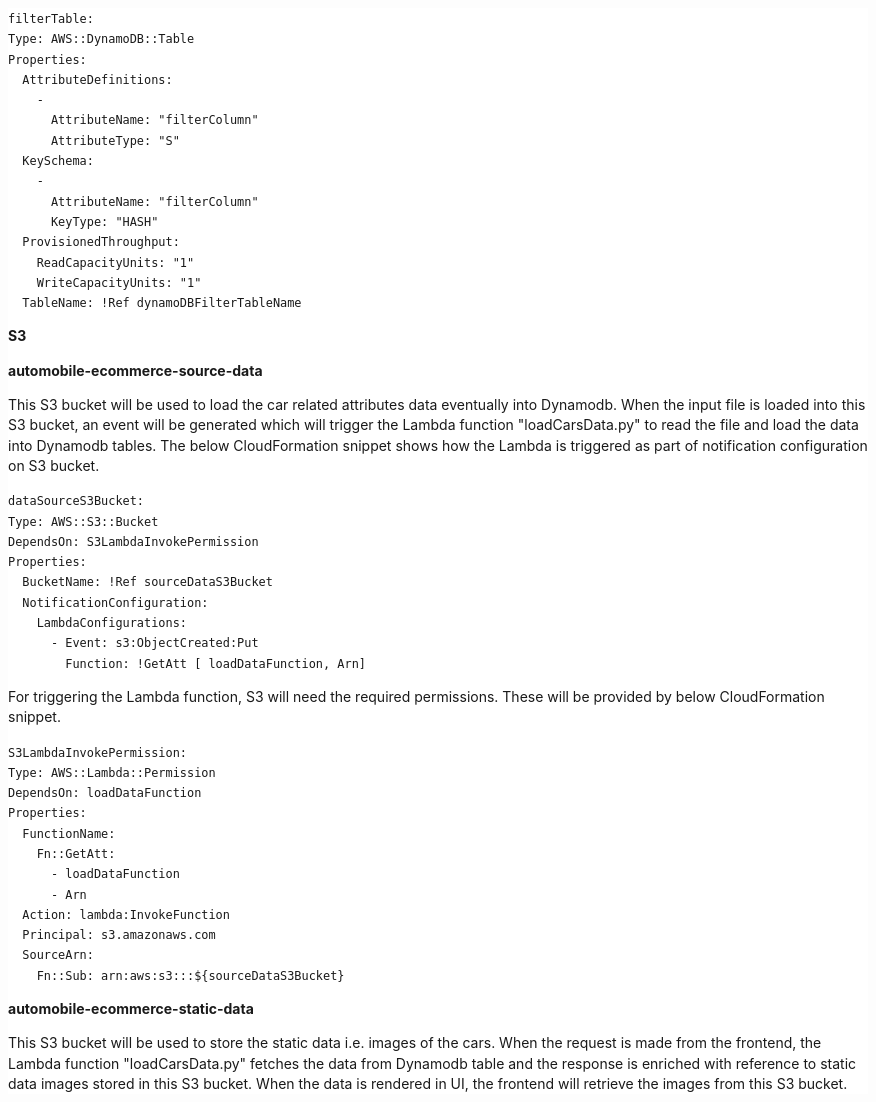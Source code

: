     filterTable: 
    Type: AWS::DynamoDB::Table
    Properties: 
      AttributeDefinitions: 
        - 
          AttributeName: "filterColumn"
          AttributeType: "S"
      KeySchema: 
        - 
          AttributeName: "filterColumn"
          KeyType: "HASH"
      ProvisionedThroughput: 
        ReadCapacityUnits: "1"
        WriteCapacityUnits: "1"
      TableName: !Ref dynamoDBFilterTableName

**S3**

**automobile-ecommerce-source-data**

This S3 bucket will be used to load the car related attributes data eventually into Dynamodb. When the input file is loaded into this S3 bucket, an event will be generated which will trigger the Lambda function "loadCarsData.py" to read the file and load the data into Dynamodb tables. The below CloudFormation snippet shows how the Lambda is triggered as part of notification configuration on S3 bucket.

    dataSourceS3Bucket:
    Type: AWS::S3::Bucket
    DependsOn: S3LambdaInvokePermission
    Properties:
      BucketName: !Ref sourceDataS3Bucket
      NotificationConfiguration:
        LambdaConfigurations:
          - Event: s3:ObjectCreated:Put
            Function: !GetAtt [ loadDataFunction, Arn]

For triggering the Lambda function, S3 will need the required permissions. These will be provided by below CloudFormation snippet.

    S3LambdaInvokePermission:
    Type: AWS::Lambda::Permission
    DependsOn: loadDataFunction
    Properties:
      FunctionName:
        Fn::GetAtt:
          - loadDataFunction
          - Arn
      Action: lambda:InvokeFunction
      Principal: s3.amazonaws.com
      SourceArn:
        Fn::Sub: arn:aws:s3:::${sourceDataS3Bucket}

**automobile-ecommerce-static-data**

This S3 bucket will be used to store the static data i.e. images of the cars. When the request is made from the frontend, the Lambda function "loadCarsData.py" fetches the data from Dynamodb table and the response is enriched with reference to static data images stored in this S3 bucket. When the data is rendered in UI, the frontend will retrieve the images from this S3 bucket.
